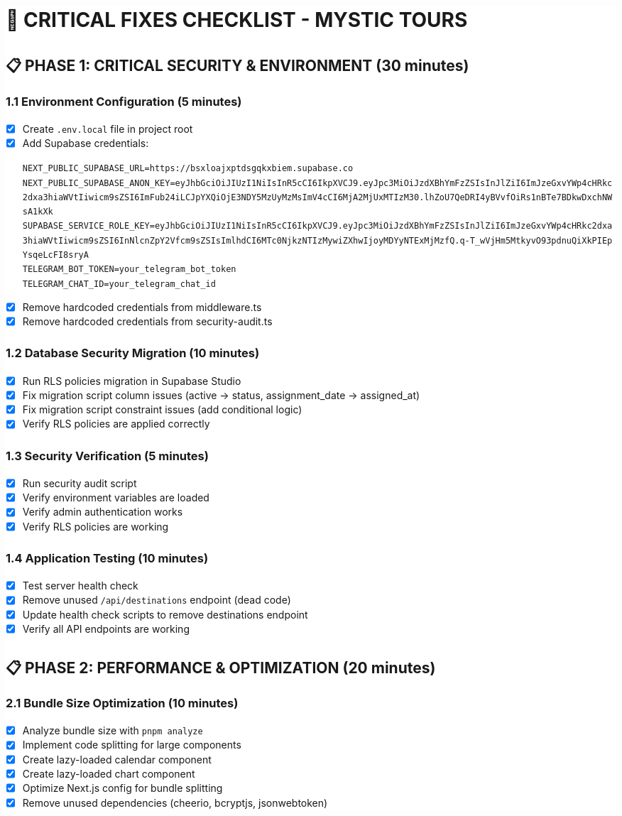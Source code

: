 # 🚨 CRITICAL FIXES CHECKLIST - MYSTIC TOURS

## 📋 **PHASE 1: CRITICAL SECURITY & ENVIRONMENT (30 minutes)**

### **1.1 Environment Configuration (5 minutes)**
- [x] Create `.env.local` file in project root
- [x] Add Supabase credentials:
  ```
  NEXT_PUBLIC_SUPABASE_URL=https://bsxloajxptdsgqkxbiem.supabase.co
  NEXT_PUBLIC_SUPABASE_ANON_KEY=eyJhbGciOiJIUzI1NiIsInR5cCI6IkpXVCJ9.eyJpc3MiOiJzdXBhYmFzZSIsInJlZiI6ImJzeGxvYWp4cHRkc2dxa3hiaWVtIiwicm9sZSI6ImFub24iLCJpYXQiOjE3NDY5MzUyMzMsImV4cCI6MjA2MjUxMTIzM30.lhZoU7QeDRI4yBVvfOiRs1nBTe7BDkwDxchNWsA1kXk
  SUPABASE_SERVICE_ROLE_KEY=eyJhbGciOiJIUzI1NiIsInR5cCI6IkpXVCJ9.eyJpc3MiOiJzdXBhYmFzZSIsInJlZiI6ImJzeGxvYWp4cHRkc2dxa3hiaWVtIiwicm9sZSI6InNlcnZpY2Vfcm9sZSIsImlhdCI6MTc0NjkzNTIzMywiZXhwIjoyMDYyNTExMjMzfQ.q-T_wVjHm5MtkyvO93pdnuQiXkPIEpYsqeLcFI8sryA
  TELEGRAM_BOT_TOKEN=your_telegram_bot_token
  TELEGRAM_CHAT_ID=your_telegram_chat_id
  ```
- [x] Remove hardcoded credentials from middleware.ts
- [x] Remove hardcoded credentials from security-audit.ts

### **1.2 Database Security Migration (10 minutes)**
- [x] Run RLS policies migration in Supabase Studio
- [x] Fix migration script column issues (active → status, assignment_date → assigned_at)
- [x] Fix migration script constraint issues (add conditional logic)
- [x] Verify RLS policies are applied correctly

### **1.3 Security Verification (5 minutes)**
- [x] Run security audit script
- [x] Verify environment variables are loaded
- [x] Verify admin authentication works
- [x] Verify RLS policies are working

### **1.4 Application Testing (10 minutes)**
- [x] Test server health check
- [x] Remove unused `/api/destinations` endpoint (dead code)
- [x] Update health check scripts to remove destinations endpoint
- [x] Verify all API endpoints are working

## 📋 **PHASE 2: PERFORMANCE & OPTIMIZATION (20 minutes)**

### **2.1 Bundle Size Optimization (10 minutes)**
- [x] Analyze bundle size with `pnpm analyze`
- [x] Implement code splitting for large components
- [x] Create lazy-loaded calendar component
- [x] Create lazy-loaded chart component
- [x] Optimize Next.js config for bundle splitting
- [x] Remove unused dependencies (cheerio, bcryptjs, jsonwebtoken)
